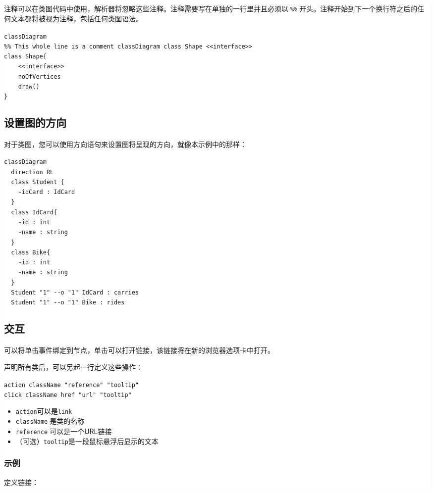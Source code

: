 注释可以在类图代码中使用，解析器将忽略这些注释。注释需要写在单独的一行里并且必须以 `%%` 开头。注释开始到下一个换行符之后的任何文本都将被视为注释，包括任何类图语法。

```mermaid
classDiagram
%% This whole line is a comment classDiagram class Shape <<interface>>
class Shape{
    <<interface>>
    noOfVertices
    draw()
}

```

## 设置图的方向

对于类图，您可以使用方向语句来设置图将呈现的方向，就像本示例中的那样：

```mermaid
classDiagram
  direction RL
  class Student {
    -idCard : IdCard
  }
  class IdCard{
    -id : int
    -name : string
  }
  class Bike{
    -id : int
    -name : string
  }
  Student "1" --o "1" IdCard : carries
  Student "1" --o "1" Bike : rides
```

## 交互

可以将单击事件绑定到节点，单击可以打开链接，该链接将在新的浏览器选项卡中打开。

声明所有类后，可以另起一行定义这些操作：

```mermaid
action className "reference" "tooltip"
click className href "url" "tooltip"
```

-   `action`可以是`link`
-   `className` 是类的名称
-   `reference` 可以是一个URL链接
-   （可选）`tooltip`是一段鼠标悬浮后显示的文本

### 示例

定义链接：
